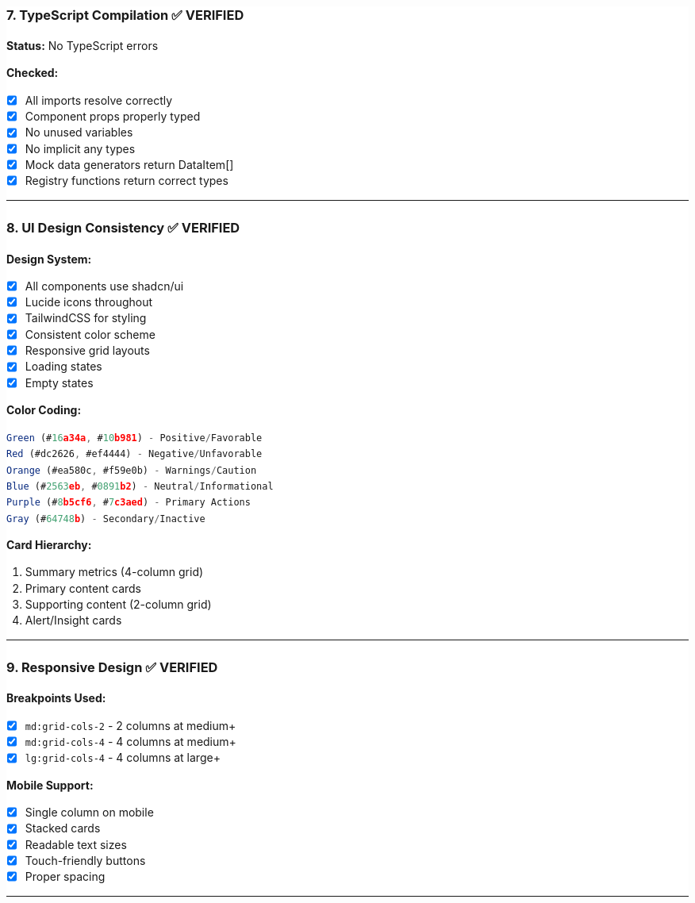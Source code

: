 
### **7. TypeScript Compilation** ✅ VERIFIED

**Status:** No TypeScript errors

**Checked:**
- [x] All imports resolve correctly
- [x] Component props properly typed
- [x] No unused variables
- [x] No implicit any types
- [x] Mock data generators return DataItem[]
- [x] Registry functions return correct types

---

### **8. UI Design Consistency** ✅ VERIFIED

**Design System:**
- [x] All components use shadcn/ui
- [x] Lucide icons throughout
- [x] TailwindCSS for styling
- [x] Consistent color scheme
- [x] Responsive grid layouts
- [x] Loading states
- [x] Empty states

**Color Coding:**
```typescript
Green (#16a34a, #10b981) - Positive/Favorable
Red (#dc2626, #ef4444) - Negative/Unfavorable
Orange (#ea580c, #f59e0b) - Warnings/Caution
Blue (#2563eb, #0891b2) - Neutral/Informational
Purple (#8b5cf6, #7c3aed) - Primary Actions
Gray (#64748b) - Secondary/Inactive
```

**Card Hierarchy:**
1. Summary metrics (4-column grid)
2. Primary content cards
3. Supporting content (2-column grid)
4. Alert/Insight cards

---

### **9. Responsive Design** ✅ VERIFIED

**Breakpoints Used:**
- [x] `md:grid-cols-2` - 2 columns at medium+
- [x] `md:grid-cols-4` - 4 columns at medium+
- [x] `lg:grid-cols-4` - 4 columns at large+

**Mobile Support:**
- [x] Single column on mobile
- [x] Stacked cards
- [x] Readable text sizes
- [x] Touch-friendly buttons
- [x] Proper spacing

---